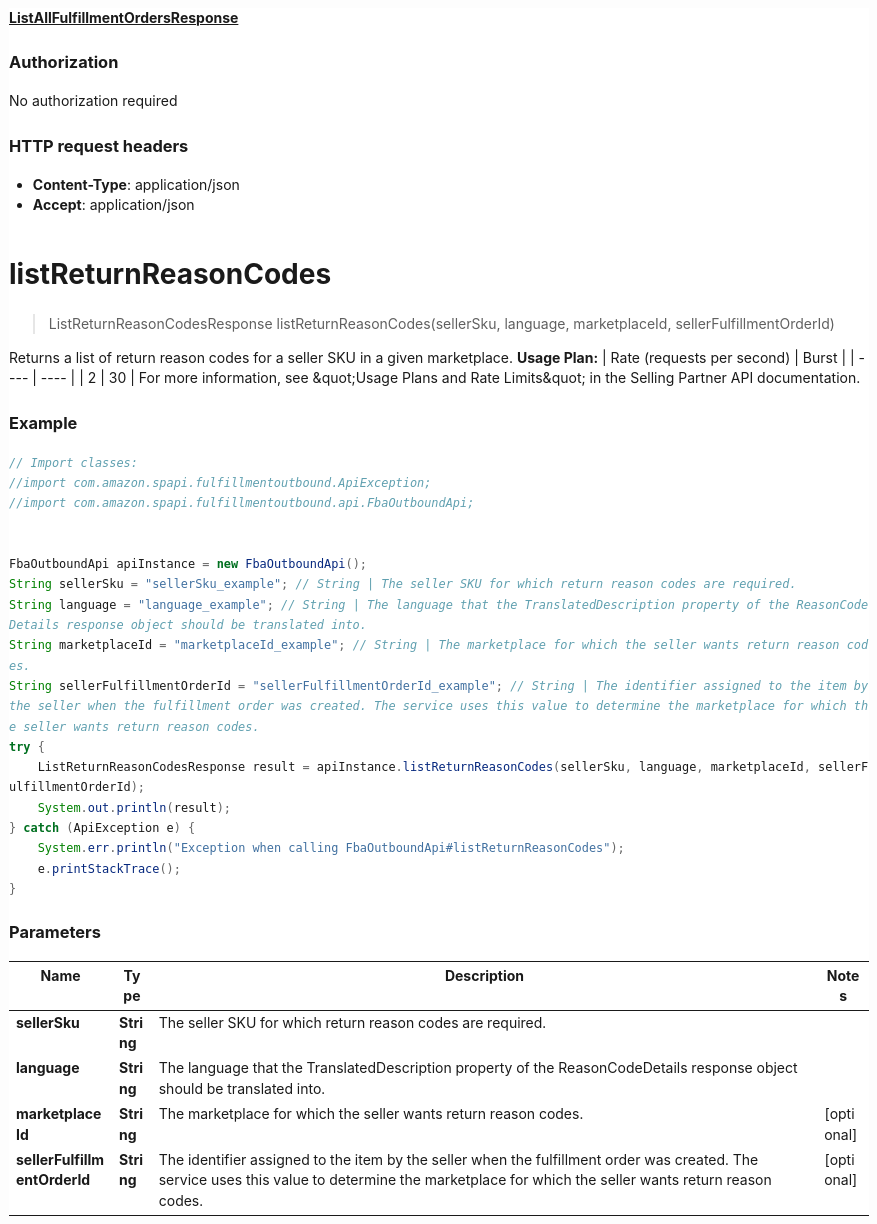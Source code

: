 [**ListAllFulfillmentOrdersResponse**](ListAllFulfillmentOrdersResponse.md)

### Authorization

No authorization required

### HTTP request headers

 - **Content-Type**: application/json
 - **Accept**: application/json

<a name="listReturnReasonCodes"></a>
# **listReturnReasonCodes**
> ListReturnReasonCodesResponse listReturnReasonCodes(sellerSku, language, marketplaceId, sellerFulfillmentOrderId)



Returns a list of return reason codes for a seller SKU in a given marketplace.  **Usage Plan:**  | Rate (requests per second) | Burst | | ---- | ---- | | 2 | 30 |  For more information, see \&quot;Usage Plans and Rate Limits\&quot; in the Selling Partner API documentation.

### Example
```java
// Import classes:
//import com.amazon.spapi.fulfillmentoutbound.ApiException;
//import com.amazon.spapi.fulfillmentoutbound.api.FbaOutboundApi;


FbaOutboundApi apiInstance = new FbaOutboundApi();
String sellerSku = "sellerSku_example"; // String | The seller SKU for which return reason codes are required.
String language = "language_example"; // String | The language that the TranslatedDescription property of the ReasonCodeDetails response object should be translated into.
String marketplaceId = "marketplaceId_example"; // String | The marketplace for which the seller wants return reason codes.
String sellerFulfillmentOrderId = "sellerFulfillmentOrderId_example"; // String | The identifier assigned to the item by the seller when the fulfillment order was created. The service uses this value to determine the marketplace for which the seller wants return reason codes.
try {
    ListReturnReasonCodesResponse result = apiInstance.listReturnReasonCodes(sellerSku, language, marketplaceId, sellerFulfillmentOrderId);
    System.out.println(result);
} catch (ApiException e) {
    System.err.println("Exception when calling FbaOutboundApi#listReturnReasonCodes");
    e.printStackTrace();
}
```

### Parameters

Name | Type | Description  | Notes
------------- | ------------- | ------------- | -------------
 **sellerSku** | **String**| The seller SKU for which return reason codes are required. |
 **language** | **String**| The language that the TranslatedDescription property of the ReasonCodeDetails response object should be translated into. |
 **marketplaceId** | **String**| The marketplace for which the seller wants return reason codes. | [optional]
 **sellerFulfillmentOrderId** | **String**| The identifier assigned to the item by the seller when the fulfillment order was created. The service uses this value to determine the marketplace for which the seller wants return reason codes. | [optional]
